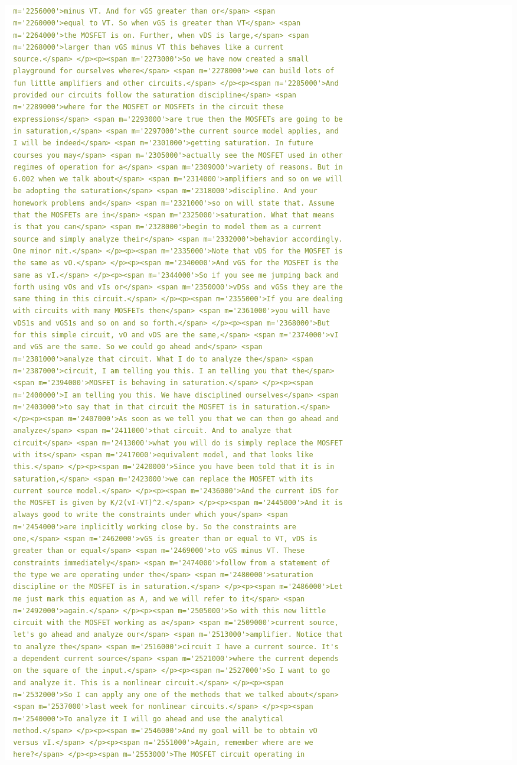 ```yaml
  m='2256000'>minus VT. And for vGS greater than or</span> <span
  m='2260000'>equal to VT. So when vGS is greater than VT</span> <span
  m='2264000'>the MOSFET is on. Further, when vDS is large,</span> <span
  m='2268000'>larger than vGS minus VT this behaves like a current
  source.</span> </p><p><span m='2273000'>So we have now created a small
  playground for ourselves where</span> <span m='2278000'>we can build lots of
  fun little amplifiers and other circuits.</span> </p><p><span m='2285000'>And
  provided our circuits follow the saturation discipline</span> <span
  m='2289000'>where for the MOSFET or MOSFETs in the circuit these
  expressions</span> <span m='2293000'>are true then the MOSFETs are going to be
  in saturation,</span> <span m='2297000'>the current source model applies, and
  I will be indeed</span> <span m='2301000'>getting saturation. In future
  courses you may</span> <span m='2305000'>actually see the MOSFET used in other
  regimes of operation for a</span> <span m='2309000'>variety of reasons. But in
  6.002 when we talk about</span> <span m='2314000'>amplifiers and so on we will
  be adopting the saturation</span> <span m='2318000'>discipline. And your
  homework problems and</span> <span m='2321000'>so on will state that. Assume
  that the MOSFETs are in</span> <span m='2325000'>saturation. What that means
  is that you can</span> <span m='2328000'>begin to model them as a current
  source and simply analyze their</span> <span m='2332000'>behavior accordingly.
  One minor nit.</span> </p><p><span m='2335000'>Note that vDS for the MOSFET is
  the same as vO.</span> </p><p><span m='2340000'>And vGS for the MOSFET is the
  same as vI.</span> </p><p><span m='2344000'>So if you see me jumping back and
  forth using vOs and vIs or</span> <span m='2350000'>vDSs and vGSs they are the
  same thing in this circuit.</span> </p><p><span m='2355000'>If you are dealing
  with circuits with many MOSFETs then</span> <span m='2361000'>you will have
  vDS1s and vGS1s and so on and so forth.</span> </p><p><span m='2368000'>But
  for this simple circuit, vO and vDS are the same,</span> <span m='2374000'>vI
  and vGS are the same. So we could go ahead and</span> <span
  m='2381000'>analyze that circuit. What I do to analyze the</span> <span
  m='2387000'>circuit, I am telling you this. I am telling you that the</span>
  <span m='2394000'>MOSFET is behaving in saturation.</span> </p><p><span
  m='2400000'>I am telling you this. We have disciplined ourselves</span> <span
  m='2403000'>to say that in that circuit the MOSFET is in saturation.</span>
  </p><p><span m='2407000'>As soon as we tell you that we can then go ahead and
  analyze</span> <span m='2411000'>that circuit. And to analyze that
  circuit</span> <span m='2413000'>what you will do is simply replace the MOSFET
  with its</span> <span m='2417000'>equivalent model, and that looks like
  this.</span> </p><p><span m='2420000'>Since you have been told that it is in
  saturation,</span> <span m='2423000'>we can replace the MOSFET with its
  current source model.</span> </p><p><span m='2436000'>And the current iDS for
  the MOSFET is given by K/2(vI-VT)^2.</span> </p><p><span m='2445000'>And it is
  always good to write the constraints under which you</span> <span
  m='2454000'>are implicitly working close by. So the constraints are
  one,</span> <span m='2462000'>vGS is greater than or equal to VT, vDS is
  greater than or equal</span> <span m='2469000'>to vGS minus VT. These
  constraints immediately</span> <span m='2474000'>follow from a statement of
  the type we are operating under the</span> <span m='2480000'>saturation
  discipline or the MOSFET is in saturation.</span> </p><p><span m='2486000'>Let
  me just mark this equation as A, and we will refer to it</span> <span
  m='2492000'>again.</span> </p><p><span m='2505000'>So with this new little
  circuit with the MOSFET working as a</span> <span m='2509000'>current source,
  let's go ahead and analyze our</span> <span m='2513000'>amplifier. Notice that
  to analyze the</span> <span m='2516000'>circuit I have a current source. It's
  a dependent current source</span> <span m='2521000'>where the current depends
  on the square of the input.</span> </p><p><span m='2527000'>So I want to go
  and analyze it. This is a nonlinear circuit.</span> </p><p><span
  m='2532000'>So I can apply any one of the methods that we talked about</span>
  <span m='2537000'>last week for nonlinear circuits.</span> </p><p><span
  m='2540000'>To analyze it I will go ahead and use the analytical
  method.</span> </p><p><span m='2546000'>And my goal will be to obtain vO
  versus vI.</span> </p><p><span m='2551000'>Again, remember where are we
  here?</span> </p><p><span m='2553000'>The MOSFET circuit operating in
```